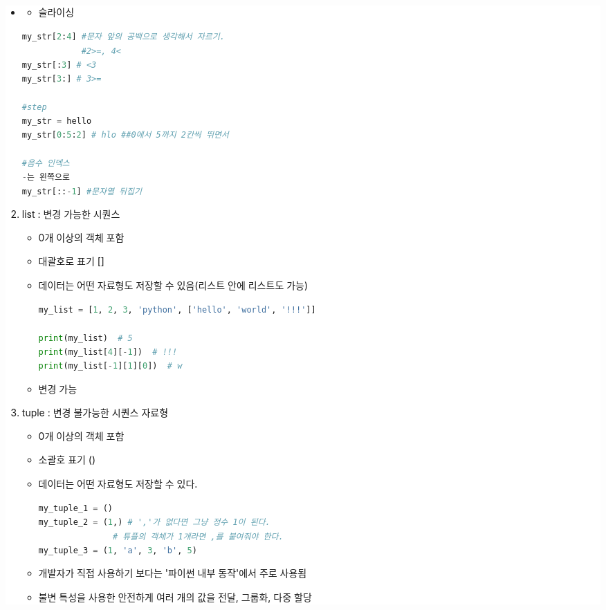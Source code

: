   - - 슬라이싱

    ```python
    my_str[2:4] #문자 앞의 공백으로 생각해서 자르기.
    			#2>=, 4<
    my_str[:3] # <3
    my_str[3:] # 3>=
    
    #step
    my_str = hello
    my_str[0:5:2] # hlo ##0에서 5까지 2칸씩 뛰면서
    
    #음수 인덱스
    -는 왼쪽으로
    my_str[::-1] #문자열 뒤집기
    ```

    

  

  2. list : 변경 가능한 시퀀스

     - 0개 이상의 객체 포함

     - 대괄호로 표기 []

     - 데이터는 어떤 자료형도 저장할 수 있음(리스트 안에 리스트도 가능)

       ```python
       my_list = [1, 2, 3, 'python', ['hello', 'world', '!!!']]
       
       print(my_list)  # 5
       print(my_list[4][-1])  # !!!
       print(my_list[-1][1][0])  # w
       ```

     -  변경 가능

  

  3. tuple : 변경 불가능한 시퀀스 자료형

     - 0개 이상의 객체 포함

     - 소괄호 표기 ()

     - 데이터는 어떤 자료형도 저장할 수 있다.

       ```python
       my_tuple_1 = ()
       my_tuple_2 = (1,) # ','가 없다면 그냥 정수 1이 된다.
       				  # 튜플의 객체가 1개라면 ,를 붙여줘야 한다.
       my_tuple_3 = (1, 'a', 3, 'b', 5)
       ```

     - 개발자가 직접 사용하기 보다는 '파이썬 내부 동작'에서 주로 사용됨

     - 불변 특성을 사용한 안전하게 여러 개의 값을 전달, 그룹화, 다중 할당
